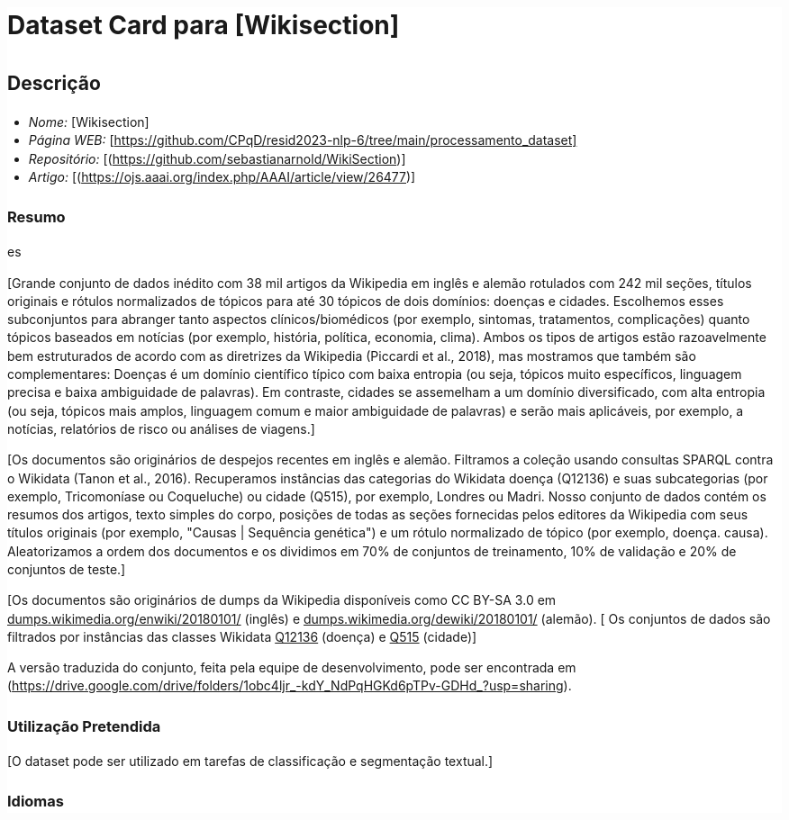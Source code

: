 # Dataset Card para [Wikisection]

## Descrição

- *Nome:* [Wikisection]
- *Página WEB:* [https://github.com/CPqD/resid2023-nlp-6/tree/main/processamento_dataset]
- *Repositório:* [(https://github.com/sebastianarnold/WikiSection)]
- *Artigo:* [(https://ojs.aaai.org/index.php/AAAI/article/view/26477)]

### Resumo
es


[Grande conjunto de dados inédito com 38 mil artigos da Wikipedia em inglês e alemão rotulados com 242 mil seções, títulos originais e rótulos normalizados de tópicos para até 30 tópicos de dois domínios: doenças e cidades. Escolhemos esses subconjuntos para abranger tanto aspectos clínicos/biomédicos (por exemplo, sintomas, tratamentos, complicações) quanto tópicos baseados em notícias (por exemplo, história, política, economia, clima). Ambos os tipos de artigos estão razoavelmente bem estruturados de acordo com as diretrizes da Wikipedia (Piccardi et al., 2018), mas mostramos que também são complementares: Doenças é um domínio científico típico com baixa entropia (ou seja, tópicos muito específicos, linguagem precisa e baixa ambiguidade de palavras). Em contraste, cidades se assemelham a um domínio diversificado, com alta entropia (ou seja, tópicos mais amplos, linguagem comum e maior ambiguidade de palavras) e serão mais aplicáveis, por exemplo, a notícias, relatórios de risco ou análises de viagens.]

[Os documentos são originários de despejos recentes em inglês e alemão. Filtramos a coleção usando consultas SPARQL contra o Wikidata (Tanon et al., 2016). Recuperamos instâncias das categorias do Wikidata doença (Q12136) e suas subcategorias (por exemplo, Tricomoníase ou Coqueluche) ou cidade (Q515), por exemplo, Londres ou Madri. Nosso conjunto de dados contém os resumos dos artigos, texto simples do corpo, posições de todas as seções fornecidas pelos editores da Wikipedia com seus títulos originais (por exemplo, "Causas | Sequência genética") e um rótulo normalizado de tópico (por exemplo, doença. causa). Aleatorizamos a ordem dos documentos e os dividimos em 70% de conjuntos de treinamento, 10% de validação e 20% de conjuntos de teste.]
 
[Os documentos são originários de dumps da Wikipedia disponíveis como CC BY-SA 3.0 em  
[dumps.wikimedia.org/enwiki/20180101/](https://dumps.wikimedia.org/enwiki/) (inglês) e [dumps.wikimedia.org/dewiki/20180101/](https://dumps.wikimedia.org/dewiki/) (alemão).
[ Os conjuntos de dados são filtrados por instâncias das classes Wikidata [Q12136](https://www.wikidata.org/wiki/Q12136)  (doença) e [Q515](https://www.wikidata.org/wiki/Q515)  (cidade)]

A versão traduzida do conjunto, feita pela equipe de desenvolvimento, pode ser encontrada em (https://drive.google.com/drive/folders/1obc4ljr_-kdY_NdPqHGKd6pTPv-GDHd_?usp=sharing).

### Utilização Pretendida



[O dataset pode ser utilizado em tarefas de classificação e segmentação textual.]

### Idiomas



